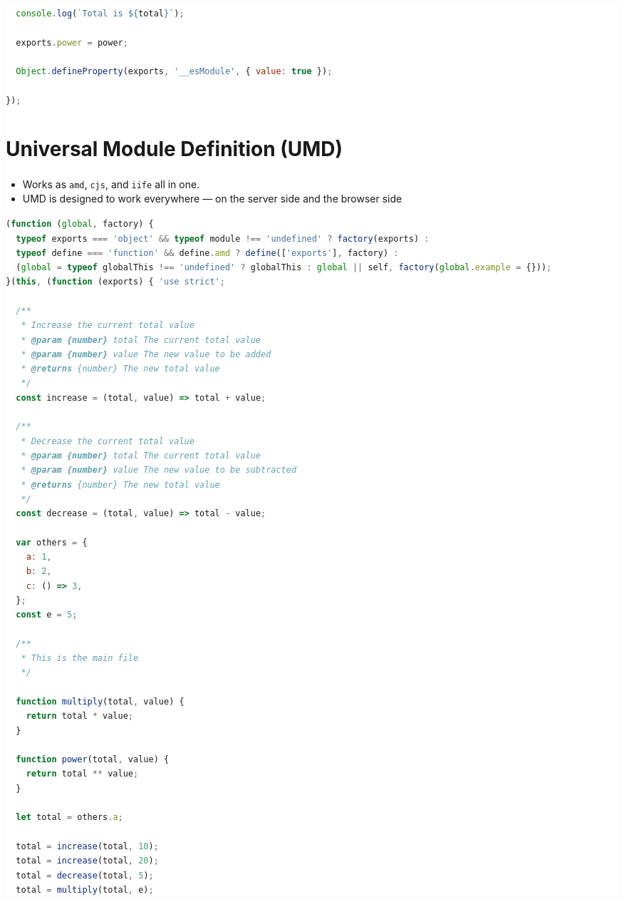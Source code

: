 ```jsx
  console.log(`Total is ${total}`);

  exports.power = power;

  Object.defineProperty(exports, '__esModule', { value: true });

});
```

# Universal Module Definition (UMD)

- Works as `amd`, `cjs`, and `iife` all in one.
- UMD is designed to work everywhere — on the server side and the browser side

```jsx
(function (global, factory) {
  typeof exports === 'object' && typeof module !== 'undefined' ? factory(exports) :
  typeof define === 'function' && define.amd ? define(['exports'], factory) :
  (global = typeof globalThis !== 'undefined' ? globalThis : global || self, factory(global.example = {}));
}(this, (function (exports) { 'use strict';

  /**
   * Increase the current total value
   * @param {number} total The current total value
   * @param {number} value The new value to be added
   * @returns {number} The new total value
   */
  const increase = (total, value) => total + value;

  /**
   * Decrease the current total value
   * @param {number} total The current total value
   * @param {number} value The new value to be subtracted
   * @returns {number} The new total value
   */
  const decrease = (total, value) => total - value;

  var others = {
    a: 1,
    b: 2,
    c: () => 3,
  };
  const e = 5;

  /**
   * This is the main file
   */
                             
  function multiply(total, value) {
    return total * value;
  }

  function power(total, value) {
    return total ** value;
  }

  let total = others.a;

  total = increase(total, 10);
  total = increase(total, 20);
  total = decrease(total, 5);
  total = multiply(total, e);
```
